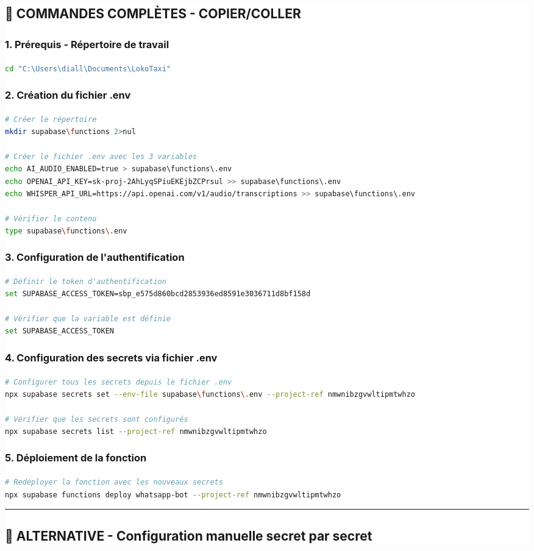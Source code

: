 
## 🚀 **COMMANDES COMPLÈTES - COPIER/COLLER**

### **1. Prérequis - Répertoire de travail**
```bash
cd "C:\Users\diall\Documents\LokoTaxi"
```

### **2. Création du fichier .env**
```bash
# Créer le répertoire
mkdir supabase\functions 2>nul

# Créer le fichier .env avec les 3 variables
echo AI_AUDIO_ENABLED=true > supabase\functions\.env
echo OPENAI_API_KEY=sk-proj-2AhLyqSPiuEKEjbZCPrsul >> supabase\functions\.env
echo WHISPER_API_URL=https://api.openai.com/v1/audio/transcriptions >> supabase\functions\.env

# Vérifier le contenu
type supabase\functions\.env
```

### **3. Configuration de l'authentification**
```bash
# Définir le token d'authentification
set SUPABASE_ACCESS_TOKEN=sbp_e575d860bcd2853936ed8591e3036711d8bf158d

# Vérifier que la variable est définie
set SUPABASE_ACCESS_TOKEN
```

### **4. Configuration des secrets via fichier .env**
```bash
# Configurer tous les secrets depuis le fichier .env
npx supabase secrets set --env-file supabase\functions\.env --project-ref nmwnibzgvwltipmtwhzo

# Vérifier que les secrets sont configurés
npx supabase secrets list --project-ref nmwnibzgvwltipmtwhzo
```

### **5. Déploiement de la fonction**
```bash
# Redéployer la fonction avec les nouveaux secrets
npx supabase functions deploy whatsapp-bot --project-ref nmwnibzgvwltipmtwhzo
```

---

## 🔄 **ALTERNATIVE - Configuration manuelle secret par secret**

